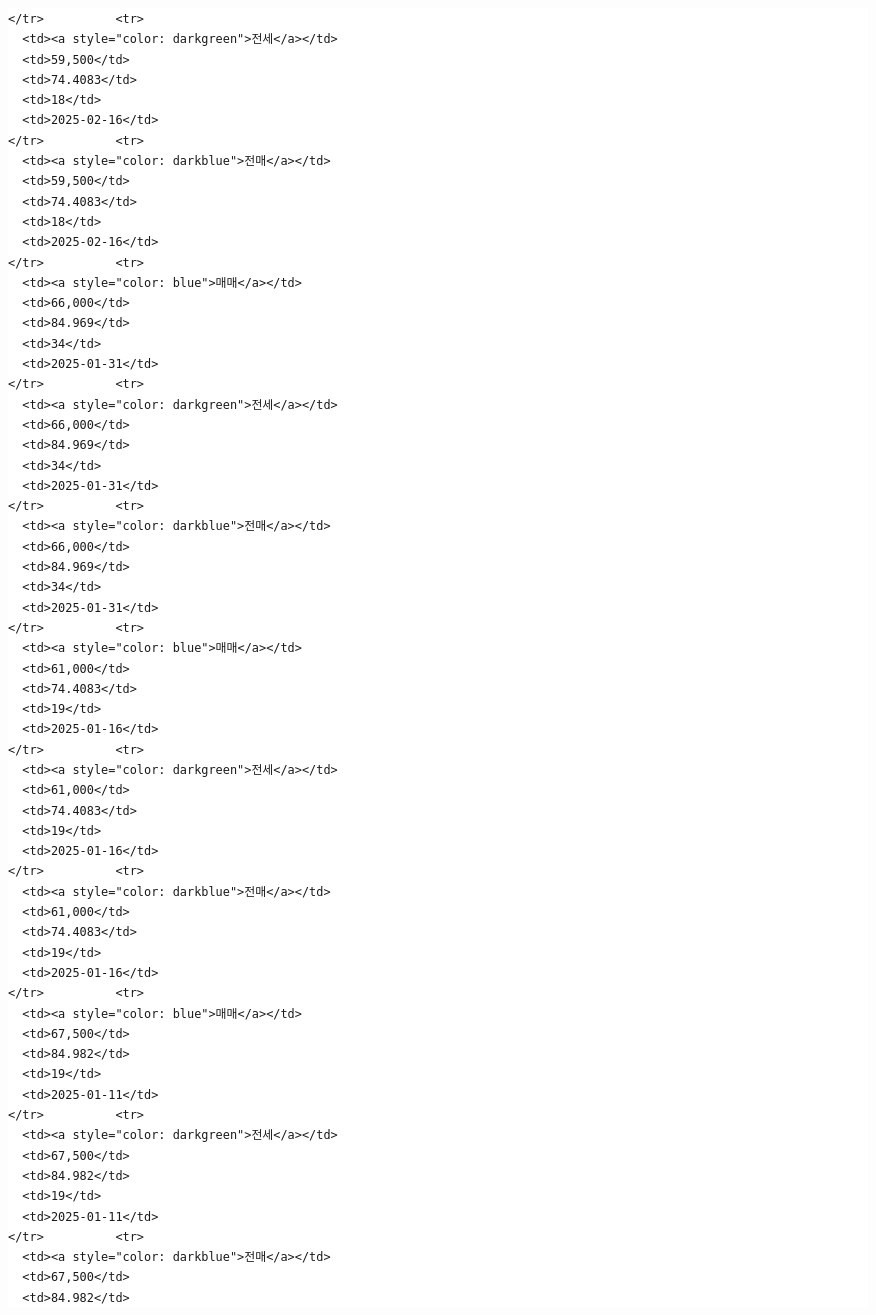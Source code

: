     </tr>          <tr>
      <td><a style="color: darkgreen">전세</a></td>
      <td>59,500</td>
      <td>74.4083</td>
      <td>18</td>
      <td>2025-02-16</td>
    </tr>          <tr>
      <td><a style="color: darkblue">전매</a></td>
      <td>59,500</td>
      <td>74.4083</td>
      <td>18</td>
      <td>2025-02-16</td>
    </tr>          <tr>
      <td><a style="color: blue">매매</a></td>
      <td>66,000</td>
      <td>84.969</td>
      <td>34</td>
      <td>2025-01-31</td>
    </tr>          <tr>
      <td><a style="color: darkgreen">전세</a></td>
      <td>66,000</td>
      <td>84.969</td>
      <td>34</td>
      <td>2025-01-31</td>
    </tr>          <tr>
      <td><a style="color: darkblue">전매</a></td>
      <td>66,000</td>
      <td>84.969</td>
      <td>34</td>
      <td>2025-01-31</td>
    </tr>          <tr>
      <td><a style="color: blue">매매</a></td>
      <td>61,000</td>
      <td>74.4083</td>
      <td>19</td>
      <td>2025-01-16</td>
    </tr>          <tr>
      <td><a style="color: darkgreen">전세</a></td>
      <td>61,000</td>
      <td>74.4083</td>
      <td>19</td>
      <td>2025-01-16</td>
    </tr>          <tr>
      <td><a style="color: darkblue">전매</a></td>
      <td>61,000</td>
      <td>74.4083</td>
      <td>19</td>
      <td>2025-01-16</td>
    </tr>          <tr>
      <td><a style="color: blue">매매</a></td>
      <td>67,500</td>
      <td>84.982</td>
      <td>19</td>
      <td>2025-01-11</td>
    </tr>          <tr>
      <td><a style="color: darkgreen">전세</a></td>
      <td>67,500</td>
      <td>84.982</td>
      <td>19</td>
      <td>2025-01-11</td>
    </tr>          <tr>
      <td><a style="color: darkblue">전매</a></td>
      <td>67,500</td>
      <td>84.982</td>